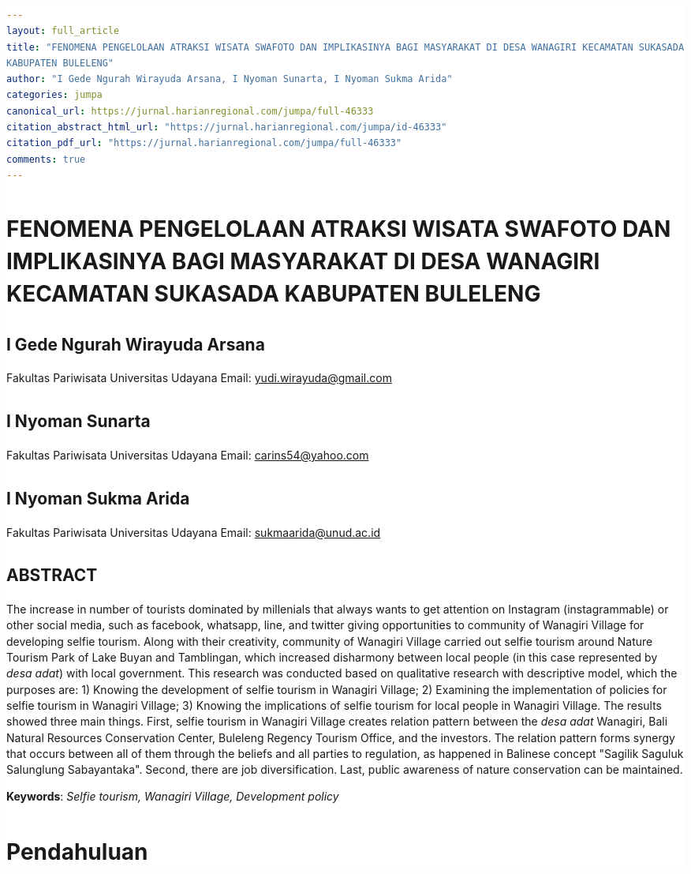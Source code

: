 ```yaml
---
layout: full_article
title: "FENOMENA PENGELOLAAN ATRAKSI WISATA SWAFOTO DAN IMPLIKASINYA BAGI MASYARAKAT DI DESA WANAGIRI KECAMATAN SUKASADA KABUPATEN BULELENG"
author: "I Gede Ngurah Wirayuda Arsana, I Nyoman Sunarta, I Nyoman Sukma Arida"
categories: jumpa
canonical_url: https://jurnal.harianregional.com/jumpa/full-46333 
citation_abstract_html_url: "https://jurnal.harianregional.com/jumpa/id-46333"
citation_pdf_url: "https://jurnal.harianregional.com/jumpa/full-46333"  
comments: true
---
```


<a name="caption1"></a>
<h1><a name="bookmark0"></a><span class="font4" style="font-weight:bold;"><a name="bookmark1"></a>FENOMENA PENGELOLAAN ATRAKSI WISATA SWAFOTO DAN IMPLIKASINYA BAGI MASYARAKAT DI DESA WANAGIRI KECAMATAN SUKASADA KABUPATEN BULELENG</span></h1>
<h2><a name="bookmark2"></a><span class="font3" style="font-weight:bold;"><a name="bookmark3"></a>I Gede Ngurah Wirayuda Arsana</span></h2>
<p><span class="font3">Fakultas Pariwisata Universitas Udayana Email: </span><a href="mailto:yudi.wirayuda@gmail.com"><span class="font3">yudi.wirayuda@gmail.com</span></a></p>
<h2><a name="bookmark4"></a><span class="font3" style="font-weight:bold;"><a name="bookmark5"></a>I Nyoman Sunarta</span></h2>
<p><span class="font3">Fakultas Pariwisata Universitas Udayana Email: </span><a href="mailto:carins54@yahoo.com"><span class="font3">carins54@yahoo.com</span></a></p>
<h2><a name="bookmark6"></a><span class="font3" style="font-weight:bold;"><a name="bookmark7"></a>I Nyoman Sukma Arida</span></h2>
<p><span class="font3">Fakultas Pariwisata Universitas Udayana Email: </span><a href="mailto:sukmaarida@unud.ac.id"><span class="font3">sukmaarida@unud.ac.id</span></a></p>
<h2><a name="bookmark8"></a><span class="font3" style="font-weight:bold;"><a name="bookmark9"></a>ABSTRACT</span></h2>
<p><span class="font3">The increase in number of tourists dominated by millenials that always wants to get attention on Instagram (instagrammable) or other social media, such as facebook, whatsapp, line, and twitter giving opportunities to community of Wanagiri Village for developing selfie tourism. Along with their creativity, community of Wanagiri Village carried out selfie tourism around Nature Tourism Park of Lake Buyan and Tamblingan, which increased disharmony between local people (in this case represented by </span><span class="font3" style="font-style:italic;">desa adat</span><span class="font3">) with local government. This research was conducted based on qualitative research with descriptive model, which the purposes are: 1) Knowing the development of selfie tourism in Wanagiri Village; 2) Examining the implementation of policies for selfie tourism in Wanagiri Village; 3) Knowing the implications of selfie tourism for local people in Wanagiri Village. The results showed three main things. First, selfie tourism in Wanagiri Village creates relation pattern between the </span><span class="font3" style="font-style:italic;">desa adat</span><span class="font3"> Wanagiri, Bali Natural Resources Conservation Center, Buleleng Regency Tourism Office, and the investors. The relation pattern forms synergy that occurs between all of them through the beliefs and all parties to regulation, as happened in Balinese concept &quot;Sagilik Saguluk Salunglung Sabayantaka&quot;. Second, there are job diversification. Last, public awareness of nature conservation can be maintained.</span></p>
<p><span class="font3" style="font-weight:bold;">Keywords</span><span class="font3">: </span><span class="font3" style="font-style:italic;">Selfie tourism, Wanagiri Village, Development policy</span></p>
<h1><a name="bookmark10"></a><span class="font4" style="font-weight:bold;"><a name="bookmark11"></a>Pendahuluan</span></h1>